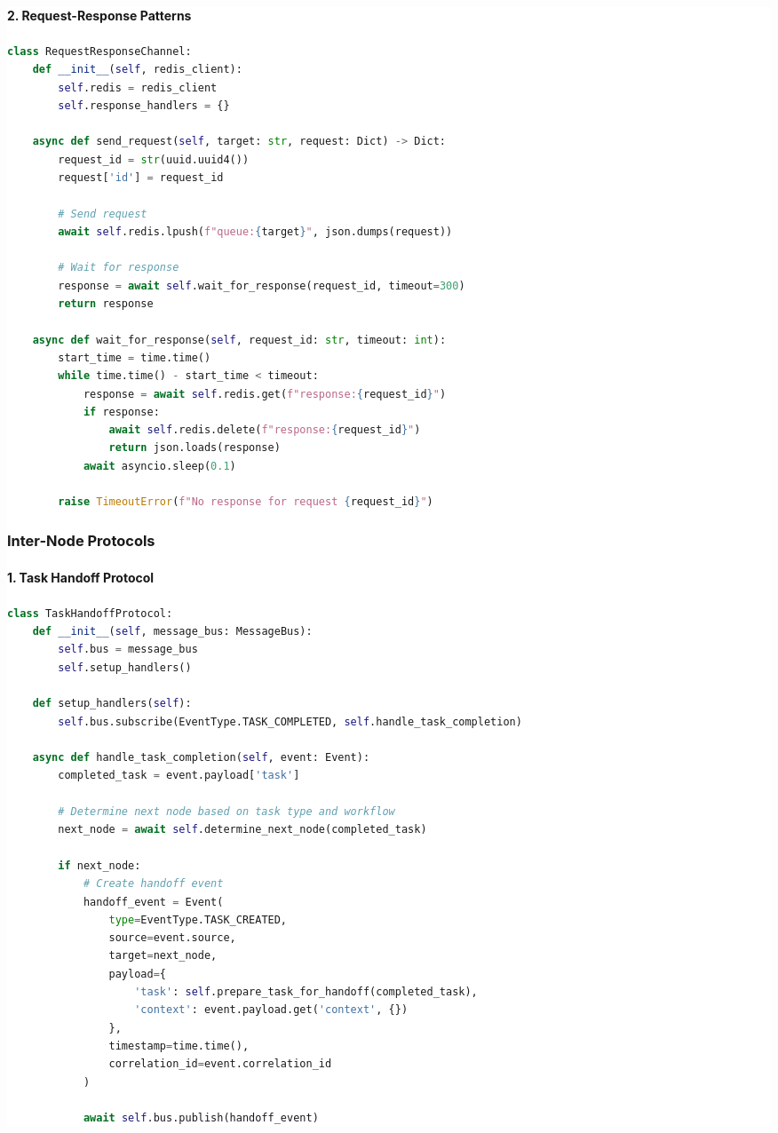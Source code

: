 #### 2. **Request-Response Patterns**
```python
class RequestResponseChannel:
    def __init__(self, redis_client):
        self.redis = redis_client
        self.response_handlers = {}
    
    async def send_request(self, target: str, request: Dict) -> Dict:
        request_id = str(uuid.uuid4())
        request['id'] = request_id
        
        # Send request
        await self.redis.lpush(f"queue:{target}", json.dumps(request))
        
        # Wait for response
        response = await self.wait_for_response(request_id, timeout=300)
        return response
    
    async def wait_for_response(self, request_id: str, timeout: int):
        start_time = time.time()
        while time.time() - start_time < timeout:
            response = await self.redis.get(f"response:{request_id}")
            if response:
                await self.redis.delete(f"response:{request_id}")
                return json.loads(response)
            await asyncio.sleep(0.1)
        
        raise TimeoutError(f"No response for request {request_id}")
```

### Inter-Node Protocols

#### 1. **Task Handoff Protocol**
```python
class TaskHandoffProtocol:
    def __init__(self, message_bus: MessageBus):
        self.bus = message_bus
        self.setup_handlers()
    
    def setup_handlers(self):
        self.bus.subscribe(EventType.TASK_COMPLETED, self.handle_task_completion)
    
    async def handle_task_completion(self, event: Event):
        completed_task = event.payload['task']
        
        # Determine next node based on task type and workflow
        next_node = await self.determine_next_node(completed_task)
        
        if next_node:
            # Create handoff event
            handoff_event = Event(
                type=EventType.TASK_CREATED,
                source=event.source,
                target=next_node,
                payload={
                    'task': self.prepare_task_for_handoff(completed_task),
                    'context': event.payload.get('context', {})
                },
                timestamp=time.time(),
                correlation_id=event.correlation_id
            )
            
            await self.bus.publish(handoff_event)
```